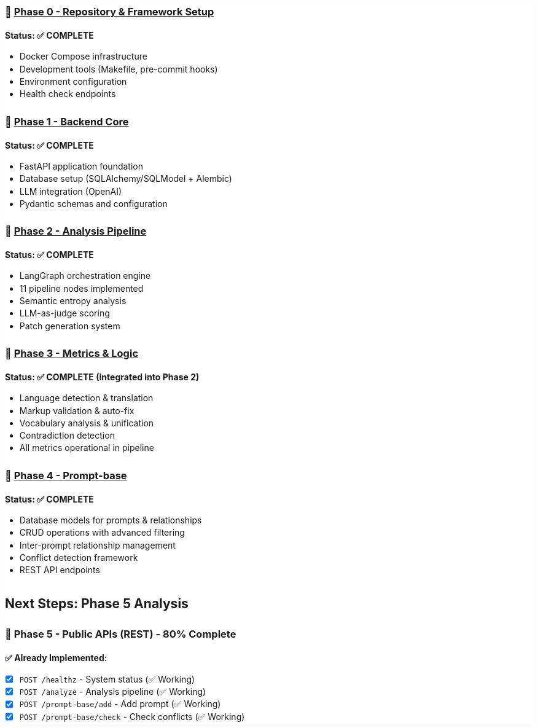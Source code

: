 ### 📁 [Phase 0 - Repository & Framework Setup](./phase0-status.md)
**Status: ✅ COMPLETE**
- Docker Compose infrastructure
- Development tools (Makefile, pre-commit hooks)
- Environment configuration
- Health check endpoints

### 📁 [Phase 1 - Backend Core](./phase1-status.md)  
**Status: ✅ COMPLETE**
- FastAPI application foundation
- Database setup (SQLAlchemy/SQLModel + Alembic)
- LLM integration (OpenAI)
- Pydantic schemas and configuration

### 📁 [Phase 2 - Analysis Pipeline](./phase2-status.md)
**Status: ✅ COMPLETE**
- LangGraph orchestration engine
- 11 pipeline nodes implemented
- Semantic entropy analysis
- LLM-as-judge scoring
- Patch generation system

### 📁 [Phase 3 - Metrics & Logic](./phase3-status.md)
**Status: ✅ COMPLETE (Integrated into Phase 2)**
- Language detection & translation
- Markup validation & auto-fix
- Vocabulary analysis & unification
- Contradiction detection
- All metrics operational in pipeline

### 📁 [Phase 4 - Prompt-base](./phase4-status.md)
**Status: ✅ COMPLETE**
- Database models for prompts & relationships
- CRUD operations with advanced filtering
- Inter-prompt relationship management
- Conflict detection framework
- REST API endpoints

## Next Steps: Phase 5 Analysis

### 🔄 **Phase 5 - Public APIs (REST)** - 80% Complete

**✅ Already Implemented:**
- [x] `POST /healthz` - System status (✅ Working)
- [x] `POST /analyze` - Analysis pipeline (✅ Working)
- [x] `POST /prompt-base/add` - Add prompt (✅ Working)
- [x] `POST /prompt-base/check` - Check conflicts (✅ Working)
